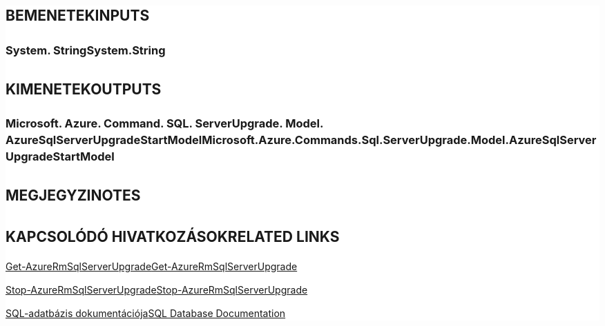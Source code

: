 ## <span data-ttu-id="b0aba-141">BEMENETEK</span><span class="sxs-lookup"><span data-stu-id="b0aba-141">INPUTS</span></span>

### <span data-ttu-id="b0aba-142">System. String</span><span class="sxs-lookup"><span data-stu-id="b0aba-142">System.String</span></span>

## <span data-ttu-id="b0aba-143">KIMENETEK</span><span class="sxs-lookup"><span data-stu-id="b0aba-143">OUTPUTS</span></span>

### <span data-ttu-id="b0aba-144">Microsoft. Azure. Command. SQL. ServerUpgrade. Model. AzureSqlServerUpgradeStartModel</span><span class="sxs-lookup"><span data-stu-id="b0aba-144">Microsoft.Azure.Commands.Sql.ServerUpgrade.Model.AzureSqlServerUpgradeStartModel</span></span>

## <span data-ttu-id="b0aba-145">MEGJEGYZI</span><span class="sxs-lookup"><span data-stu-id="b0aba-145">NOTES</span></span>

## <span data-ttu-id="b0aba-146">KAPCSOLÓDÓ HIVATKOZÁSOK</span><span class="sxs-lookup"><span data-stu-id="b0aba-146">RELATED LINKS</span></span>

[<span data-ttu-id="b0aba-147">Get-AzureRmSqlServerUpgrade</span><span class="sxs-lookup"><span data-stu-id="b0aba-147">Get-AzureRmSqlServerUpgrade</span></span>](./Get-AzureRmSqlServerUpgrade.md)

[<span data-ttu-id="b0aba-148">Stop-AzureRmSqlServerUpgrade</span><span class="sxs-lookup"><span data-stu-id="b0aba-148">Stop-AzureRmSqlServerUpgrade</span></span>](./Stop-AzureRmSqlServerUpgrade.md)

[<span data-ttu-id="b0aba-149">SQL-adatbázis dokumentációja</span><span class="sxs-lookup"><span data-stu-id="b0aba-149">SQL Database Documentation</span></span>](https://docs.microsoft.com/azure/sql-database/)


